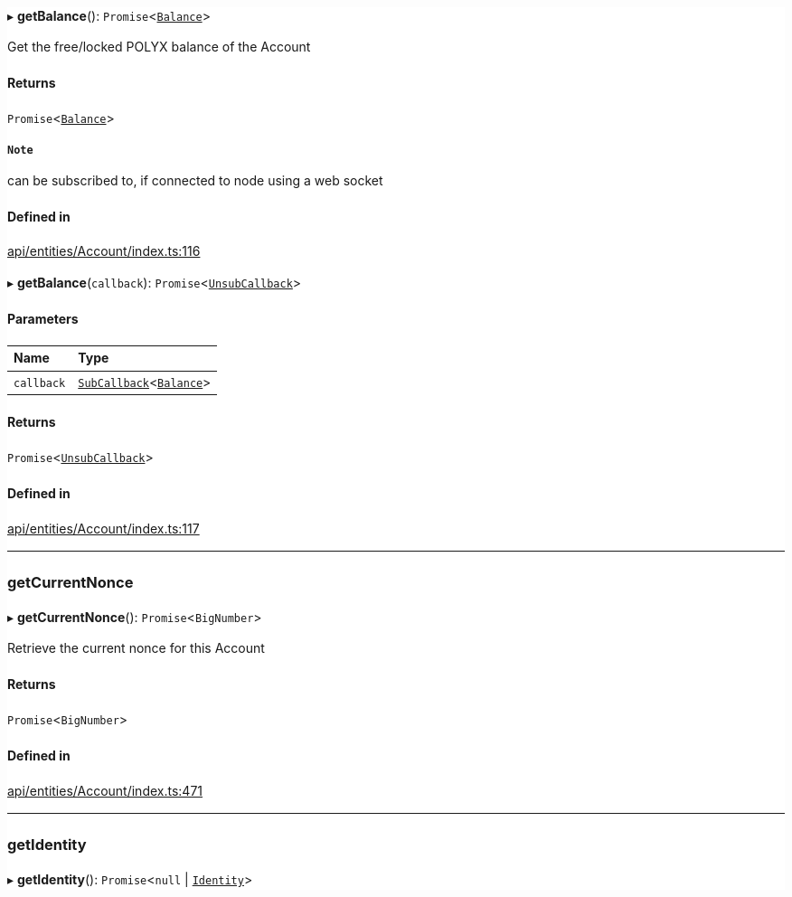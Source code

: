 ▸ **getBalance**(): `Promise`\<[`Balance`](../wiki/api.entities.Account.types.Balance)\>

Get the free/locked POLYX balance of the Account

#### Returns

`Promise`\<[`Balance`](../wiki/api.entities.Account.types.Balance)\>

**`Note`**

can be subscribed to, if connected to node using a web socket

#### Defined in

[api/entities/Account/index.ts:116](https://github.com/PolymeshAssociation/polymesh-sdk/blob/88db4a91/src/api/entities/Account/index.ts#L116)

▸ **getBalance**(`callback`): `Promise`\<[`UnsubCallback`](../wiki/api.entities.types#unsubcallback)\>

#### Parameters

| Name | Type |
| :------ | :------ |
| `callback` | [`SubCallback`](../wiki/api.entities.types#subcallback)\<[`Balance`](../wiki/api.entities.Account.types.Balance)\> |

#### Returns

`Promise`\<[`UnsubCallback`](../wiki/api.entities.types#unsubcallback)\>

#### Defined in

[api/entities/Account/index.ts:117](https://github.com/PolymeshAssociation/polymesh-sdk/blob/88db4a91/src/api/entities/Account/index.ts#L117)

___

### getCurrentNonce

▸ **getCurrentNonce**(): `Promise`\<`BigNumber`\>

Retrieve the current nonce for this Account

#### Returns

`Promise`\<`BigNumber`\>

#### Defined in

[api/entities/Account/index.ts:471](https://github.com/PolymeshAssociation/polymesh-sdk/blob/88db4a91/src/api/entities/Account/index.ts#L471)

___

### getIdentity

▸ **getIdentity**(): `Promise`\<``null`` \| [`Identity`](../wiki/api.entities.Identity.Identity)\>
